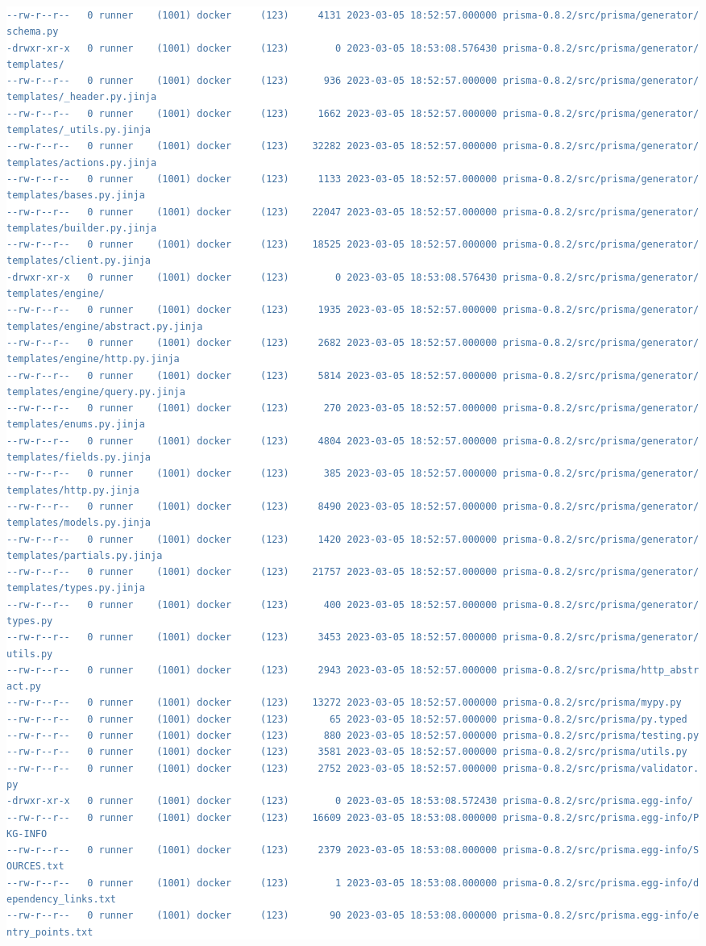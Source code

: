 ```diff
--rw-r--r--   0 runner    (1001) docker     (123)     4131 2023-03-05 18:52:57.000000 prisma-0.8.2/src/prisma/generator/schema.py
-drwxr-xr-x   0 runner    (1001) docker     (123)        0 2023-03-05 18:53:08.576430 prisma-0.8.2/src/prisma/generator/templates/
--rw-r--r--   0 runner    (1001) docker     (123)      936 2023-03-05 18:52:57.000000 prisma-0.8.2/src/prisma/generator/templates/_header.py.jinja
--rw-r--r--   0 runner    (1001) docker     (123)     1662 2023-03-05 18:52:57.000000 prisma-0.8.2/src/prisma/generator/templates/_utils.py.jinja
--rw-r--r--   0 runner    (1001) docker     (123)    32282 2023-03-05 18:52:57.000000 prisma-0.8.2/src/prisma/generator/templates/actions.py.jinja
--rw-r--r--   0 runner    (1001) docker     (123)     1133 2023-03-05 18:52:57.000000 prisma-0.8.2/src/prisma/generator/templates/bases.py.jinja
--rw-r--r--   0 runner    (1001) docker     (123)    22047 2023-03-05 18:52:57.000000 prisma-0.8.2/src/prisma/generator/templates/builder.py.jinja
--rw-r--r--   0 runner    (1001) docker     (123)    18525 2023-03-05 18:52:57.000000 prisma-0.8.2/src/prisma/generator/templates/client.py.jinja
-drwxr-xr-x   0 runner    (1001) docker     (123)        0 2023-03-05 18:53:08.576430 prisma-0.8.2/src/prisma/generator/templates/engine/
--rw-r--r--   0 runner    (1001) docker     (123)     1935 2023-03-05 18:52:57.000000 prisma-0.8.2/src/prisma/generator/templates/engine/abstract.py.jinja
--rw-r--r--   0 runner    (1001) docker     (123)     2682 2023-03-05 18:52:57.000000 prisma-0.8.2/src/prisma/generator/templates/engine/http.py.jinja
--rw-r--r--   0 runner    (1001) docker     (123)     5814 2023-03-05 18:52:57.000000 prisma-0.8.2/src/prisma/generator/templates/engine/query.py.jinja
--rw-r--r--   0 runner    (1001) docker     (123)      270 2023-03-05 18:52:57.000000 prisma-0.8.2/src/prisma/generator/templates/enums.py.jinja
--rw-r--r--   0 runner    (1001) docker     (123)     4804 2023-03-05 18:52:57.000000 prisma-0.8.2/src/prisma/generator/templates/fields.py.jinja
--rw-r--r--   0 runner    (1001) docker     (123)      385 2023-03-05 18:52:57.000000 prisma-0.8.2/src/prisma/generator/templates/http.py.jinja
--rw-r--r--   0 runner    (1001) docker     (123)     8490 2023-03-05 18:52:57.000000 prisma-0.8.2/src/prisma/generator/templates/models.py.jinja
--rw-r--r--   0 runner    (1001) docker     (123)     1420 2023-03-05 18:52:57.000000 prisma-0.8.2/src/prisma/generator/templates/partials.py.jinja
--rw-r--r--   0 runner    (1001) docker     (123)    21757 2023-03-05 18:52:57.000000 prisma-0.8.2/src/prisma/generator/templates/types.py.jinja
--rw-r--r--   0 runner    (1001) docker     (123)      400 2023-03-05 18:52:57.000000 prisma-0.8.2/src/prisma/generator/types.py
--rw-r--r--   0 runner    (1001) docker     (123)     3453 2023-03-05 18:52:57.000000 prisma-0.8.2/src/prisma/generator/utils.py
--rw-r--r--   0 runner    (1001) docker     (123)     2943 2023-03-05 18:52:57.000000 prisma-0.8.2/src/prisma/http_abstract.py
--rw-r--r--   0 runner    (1001) docker     (123)    13272 2023-03-05 18:52:57.000000 prisma-0.8.2/src/prisma/mypy.py
--rw-r--r--   0 runner    (1001) docker     (123)       65 2023-03-05 18:52:57.000000 prisma-0.8.2/src/prisma/py.typed
--rw-r--r--   0 runner    (1001) docker     (123)      880 2023-03-05 18:52:57.000000 prisma-0.8.2/src/prisma/testing.py
--rw-r--r--   0 runner    (1001) docker     (123)     3581 2023-03-05 18:52:57.000000 prisma-0.8.2/src/prisma/utils.py
--rw-r--r--   0 runner    (1001) docker     (123)     2752 2023-03-05 18:52:57.000000 prisma-0.8.2/src/prisma/validator.py
-drwxr-xr-x   0 runner    (1001) docker     (123)        0 2023-03-05 18:53:08.572430 prisma-0.8.2/src/prisma.egg-info/
--rw-r--r--   0 runner    (1001) docker     (123)    16609 2023-03-05 18:53:08.000000 prisma-0.8.2/src/prisma.egg-info/PKG-INFO
--rw-r--r--   0 runner    (1001) docker     (123)     2379 2023-03-05 18:53:08.000000 prisma-0.8.2/src/prisma.egg-info/SOURCES.txt
--rw-r--r--   0 runner    (1001) docker     (123)        1 2023-03-05 18:53:08.000000 prisma-0.8.2/src/prisma.egg-info/dependency_links.txt
--rw-r--r--   0 runner    (1001) docker     (123)       90 2023-03-05 18:53:08.000000 prisma-0.8.2/src/prisma.egg-info/entry_points.txt
```